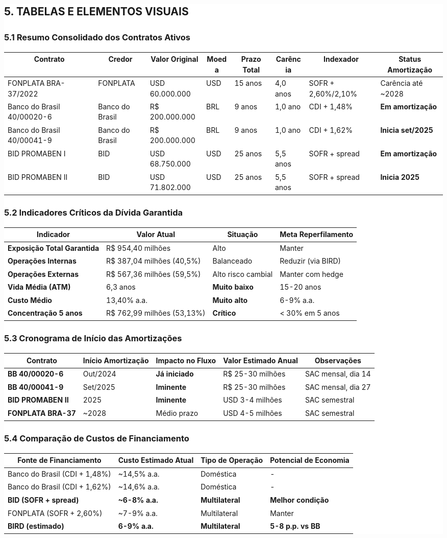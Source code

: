 

## 5. TABELAS E ELEMENTOS VISUAIS

### 5.1 Resumo Consolidado dos Contratos Ativos

| Contrato | Credor | Valor Original | Moeda | Prazo Total | Carência | Indexador | Status Amortização |
|----------|--------|----------------|-------|-------------|----------|-----------|-------------------|
| FONPLATA BRA-37/2022 | FONPLATA | USD 60.000.000 | USD | 15 anos | 4,0 anos | SOFR + 2,60%/2,10% | Carência até ~2028 |
| Banco do Brasil 40/00020-6 | Banco do Brasil | R$ 200.000.000 | BRL | 9 anos | 1,0 ano | CDI + 1,48% | **Em amortização** |
| Banco do Brasil 40/00041-9 | Banco do Brasil | R$ 200.000.000 | BRL | 9 anos | 1,0 ano | CDI + 1,62% | **Inicia set/2025** |
| BID PROMABEN I | BID | USD 68.750.000 | USD | 25 anos | 5,5 anos | SOFR + spread | **Em amortização** |
| BID PROMABEN II | BID | USD 71.802.000 | USD | 25 anos | 5,5 anos | SOFR + spread | **Inicia 2025** |

### 5.2 Indicadores Críticos da Dívida Garantida

| Indicador | Valor Atual | Situação | Meta Reperfilamento |
|-----------|-------------|----------|-------------------|
| **Exposição Total Garantida** | R$ 954,40 milhões | Alto | Manter |
| **Operações Internas** | R$ 387,04 milhões (40,5%) | Balanceado | Reduzir (via BIRD) |
| **Operações Externas** | R$ 567,36 milhões (59,5%) | Alto risco cambial | Manter com hedge |
| **Vida Média (ATM)** | 6,3 anos | **Muito baixo** | 15-20 anos |
| **Custo Médio** | 13,40% a.a. | **Muito alto** | 6-9% a.a. |
| **Concentração 5 anos** | R$ 762,99 milhões (53,13%) | **Crítico** | < 30% em 5 anos |

### 5.3 Cronograma de Início das Amortizações

| Contrato | Início Amortização | Impacto no Fluxo | Valor Estimado Anual | Observações |
|----------|-------------------|------------------|---------------------|-------------|
| **BB 40/00020-6** | Out/2024 | **Já iniciado** | R$ 25-30 milhões | SAC mensal, dia 14 |
| **BB 40/00041-9** | Set/2025 | **Iminente** | R$ 25-30 milhões | SAC mensal, dia 27 |
| **BID PROMABEN II** | 2025 | **Iminente** | USD 3-4 milhões | SAC semestral |
| **FONPLATA BRA-37** | ~2028 | Médio prazo | USD 4-5 milhões | SAC semestral |

### 5.4 Comparação de Custos de Financiamento

| Fonte de Financiamento | Custo Estimado Atual | Tipo de Operação | Potencial de Economia |
|------------------------|---------------------|------------------|---------------------|
| Banco do Brasil (CDI + 1,48%) | ~14,5% a.a. | Doméstica | - |
| Banco do Brasil (CDI + 1,62%) | ~14,6% a.a. | Doméstica | - |
| **BID (SOFR + spread)** | **~6-8% a.a.** | **Multilateral** | **Melhor condição** |
| FONPLATA (SOFR + 2,60%) | ~7-9% a.a. | Multilateral | Manter |
| **BIRD (estimado)** | **6-9% a.a.** | **Multilateral** | **5-8 p.p. vs BB** |
